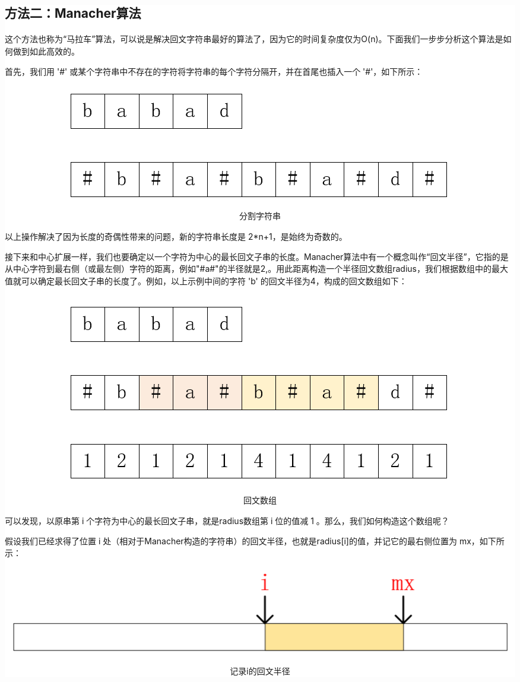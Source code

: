 ## 方法二：Manacher算法

这个方法也称为“马拉车”算法，可以说是解决回文字符串最好的算法了，因为它的时间复杂度仅为O(n)。下面我们一步步分析这个算法是如何做到如此高效的。

首先，我们用 '#' 或某个字符串中不存在的字符将字符串的每个字符分隔开，并在首尾也插入一个 '#'，如下所示：

<div align="center"><img src ="./image/img_3_1.png" /><br/>分割字符串</div>

以上操作解决了因为长度的奇偶性带来的问题，新的字符串长度是 2*n+1，是始终为奇数的。

接下来和中心扩展一样，我们也要确定以一个字符为中心的最长回文子串的长度。Manacher算法中有一个概念叫作“回文半径”，它指的是从中心字符到最右侧（或最左侧）字符的距离，例如"#a#"的半径就是2,。用此距离构造一个半径回文数组radius，我们根据数组中的最大值就可以确定最长回文子串的长度了。例如，以上示例中间的字符 'b' 的回文半径为4，构成的回文数组如下：

<div align="center"><img src ="./image/img_3_2.png" /><br/>回文数组</div>

可以发现，以原串第 i 个字符为中心的最长回文子串，就是radius数组第 i 位的值减 1 。那么，我们如何构造这个数组呢？

假设我们已经求得了位置 i 处（相对于Manacher构造的字符串）的回文半径，也就是radius[i]的值，并记它的最右侧位置为 mx，如下所示：

<div align="center"><img src ="./image/img_3_3.png" /><br/>记录i的回文半径</div>

